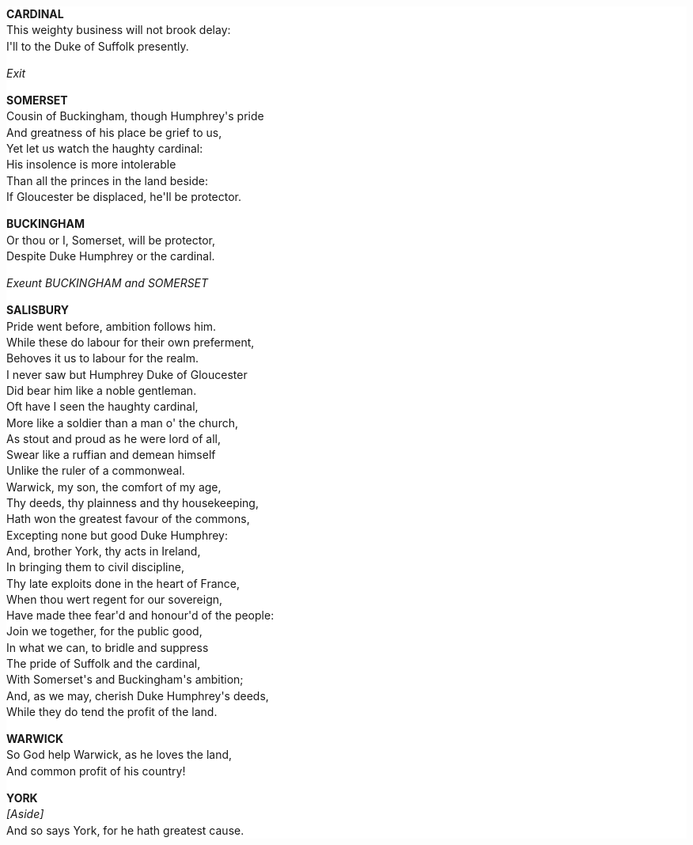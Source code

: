 **CARDINAL**  
This weighty business will not brook delay:  
I'll to the Duke of Suffolk presently.

*Exit*

**SOMERSET**  
Cousin of Buckingham, though Humphrey's pride  
And greatness of his place be grief to us,  
Yet let us watch the haughty cardinal:  
His insolence is more intolerable  
Than all the princes in the land beside:  
If Gloucester be displaced, he'll be protector.

**BUCKINGHAM**  
Or thou or I, Somerset, will be protector,  
Despite Duke Humphrey or the cardinal.

*Exeunt BUCKINGHAM and SOMERSET*

**SALISBURY**  
Pride went before, ambition follows him.  
While these do labour for their own preferment,  
Behoves it us to labour for the realm.  
I never saw but Humphrey Duke of Gloucester  
Did bear him like a noble gentleman.  
Oft have I seen the haughty cardinal,  
More like a soldier than a man o' the church,  
As stout and proud as he were lord of all,  
Swear like a ruffian and demean himself  
Unlike the ruler of a commonweal.  
Warwick, my son, the comfort of my age,  
Thy deeds, thy plainness and thy housekeeping,  
Hath won the greatest favour of the commons,  
Excepting none but good Duke Humphrey:  
And, brother York, thy acts in Ireland,  
In bringing them to civil discipline,  
Thy late exploits done in the heart of France,  
When thou wert regent for our sovereign,  
Have made thee fear'd and honour'd of the people:  
Join we together, for the public good,  
In what we can, to bridle and suppress  
The pride of Suffolk and the cardinal,  
With Somerset's and Buckingham's ambition;  
And, as we may, cherish Duke Humphrey's deeds,  
While they do tend the profit of the land.

**WARWICK**  
So God help Warwick, as he loves the land,  
And common profit of his country!

**YORK**  
*\[Aside]*  
And so says York, for he hath greatest cause.
